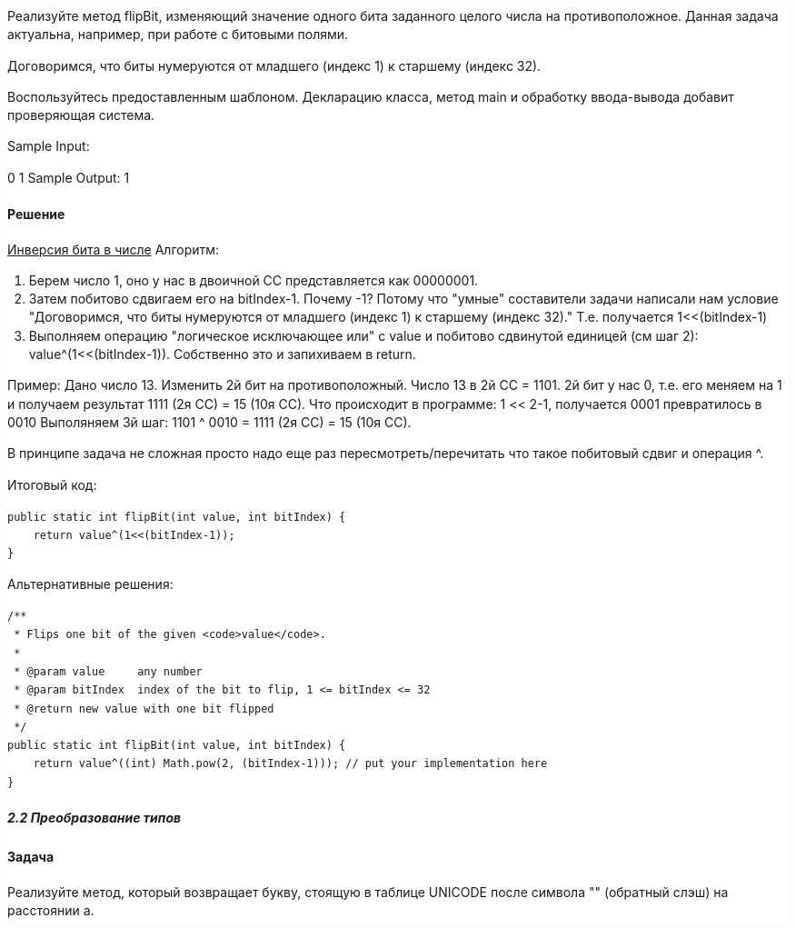 Реализуйте метод flipBit, изменяющий значение одного бита заданного целого числа на противоположное. Данная задача актуальна, например, при работе с битовыми полями.

Договоримся, что биты нумеруются от младшего (индекс 1) к старшему (индекс 32).

Воспользуйтесь предоставленным шаблоном. Декларацию класса, метод main и обработку ввода-вывода добавит проверяющая система.

Sample Input:

0 1
Sample Output:
1
#### Решение
[Инверсия бита в числе](https://www.youtube.com/watch?v=YGFQOUYJbUs) 
Алгоритм:
1. Берем число 1, оно у нас в двоичной СС представляется как 00000001.
2. Затем побитово сдвигаем его на bitIndex-1. Почему -1? Потому что "умные" составители задачи написали нам условие "Договоримся, что биты нумеруются от младшего (индекс 1) к старшему (индекс 32)." Т.е. получается 1<<(bitIndex-1)
3. Выполняем операцию "логическое исключающее или" c value и побитово сдвинутой единицей (см шаг 2): value^(1<<(bitIndex-1)). Собственно это и запихиваем в return.

Пример:
Дано число 13. Изменить 2й бит на противоположный.
Число 13 в 2й СС = 1101. 2й бит у нас 0, т.е. его меняем на 1 и получаем результат 1111 (2я СС) = 15 (10я СС).
Что происходит в программе:
1 << 2-1, получается 0001 превратилось в 0010
Выполяняем 3й шаг: 1101 ^ 0010 = 1111 (2я СС) = 15 (10я СС).

В принципе задача не сложная просто надо еще раз пересмотреть/перечитать что такое побитовый сдвиг и операция ^.

Итоговый код:
```
public static int flipBit(int value, int bitIndex) {
    return value^(1<<(bitIndex-1));
}
```
Альтернативные решения:
```
/**
 * Flips one bit of the given <code>value</code>.
 *
 * @param value     any number
 * @param bitIndex  index of the bit to flip, 1 <= bitIndex <= 32
 * @return new value with one bit flipped
 */
public static int flipBit(int value, int bitIndex) {
    return value^((int) Math.pow(2, (bitIndex-1))); // put your implementation here
}
```
##### 2.2 Преобразование типов
#### Задача
Реализуйте метод, который возвращает букву, стоящую в таблице UNICODE после символа "\" (обратный слэш) на расстоянии a.
